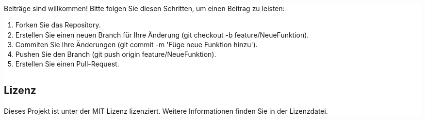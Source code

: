 Beiträge sind willkommen! Bitte folgen Sie diesen Schritten, um einen Beitrag zu leisten:

1. Forken Sie das Repository.
2. Erstellen Sie einen neuen Branch für Ihre Änderung (git checkout -b feature/NeueFunktion).
3. Commiten Sie Ihre Änderungen (git commit -m 'Füge neue Funktion hinzu').
4. Pushen Sie den Branch (git push origin feature/NeueFunktion).
5. Erstellen Sie einen Pull-Request.

## Lizenz

Dieses Projekt ist unter der MIT Lizenz lizenziert. Weitere Informationen finden Sie in der Lizenzdatei.
